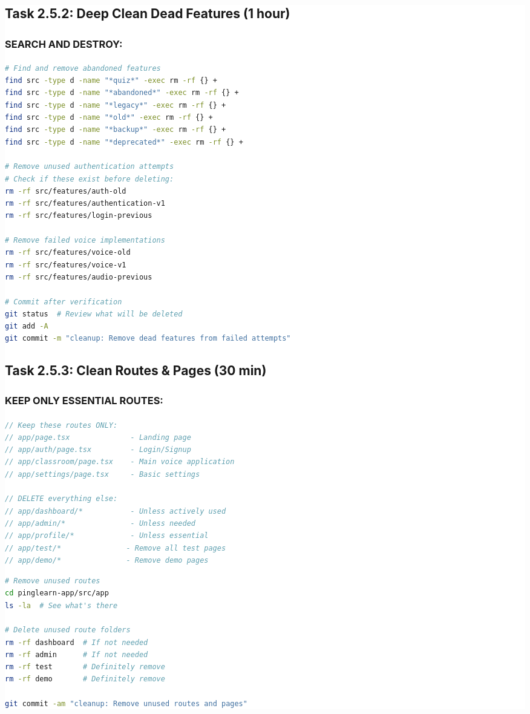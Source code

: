 ## Task 2.5.2: Deep Clean Dead Features (1 hour)

### SEARCH AND DESTROY:

```bash
# Find and remove abandoned features
find src -type d -name "*quiz*" -exec rm -rf {} +
find src -type d -name "*abandoned*" -exec rm -rf {} +
find src -type d -name "*legacy*" -exec rm -rf {} +
find src -type d -name "*old*" -exec rm -rf {} +
find src -type d -name "*backup*" -exec rm -rf {} +
find src -type d -name "*deprecated*" -exec rm -rf {} +

# Remove unused authentication attempts
# Check if these exist before deleting:
rm -rf src/features/auth-old
rm -rf src/features/authentication-v1
rm -rf src/features/login-previous

# Remove failed voice implementations
rm -rf src/features/voice-old
rm -rf src/features/voice-v1
rm -rf src/features/audio-previous

# Commit after verification
git status  # Review what will be deleted
git add -A
git commit -m "cleanup: Remove dead features from failed attempts"
```

## Task 2.5.3: Clean Routes & Pages (30 min)

### KEEP ONLY ESSENTIAL ROUTES:

```typescript
// Keep these routes ONLY:
// app/page.tsx              - Landing page
// app/auth/page.tsx         - Login/Signup
// app/classroom/page.tsx    - Main voice application
// app/settings/page.tsx     - Basic settings

// DELETE everything else:
// app/dashboard/*           - Unless actively used
// app/admin/*               - Unless needed
// app/profile/*             - Unless essential
// app/test/*               - Remove all test pages
// app/demo/*               - Remove demo pages
```

```bash
# Remove unused routes
cd pinglearn-app/src/app
ls -la  # See what's there

# Delete unused route folders
rm -rf dashboard  # If not needed
rm -rf admin      # If not needed
rm -rf test       # Definitely remove
rm -rf demo       # Definitely remove

git commit -am "cleanup: Remove unused routes and pages"
```
